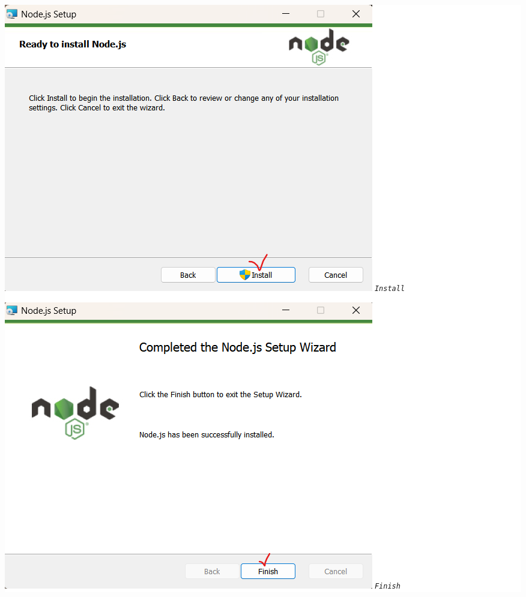 ![19-install-node(6)](/assets/img/posts/tool/github/make-github-blog-with-jekyll's-chipry-theme-on-windows/19-install-node(6).png)
*`Install`*

![20-install-node(7)](/assets/img/posts/tool/github/make-github-blog-with-jekyll's-chipry-theme-on-windows/20-install-node(7).png)
*`Finish`*
